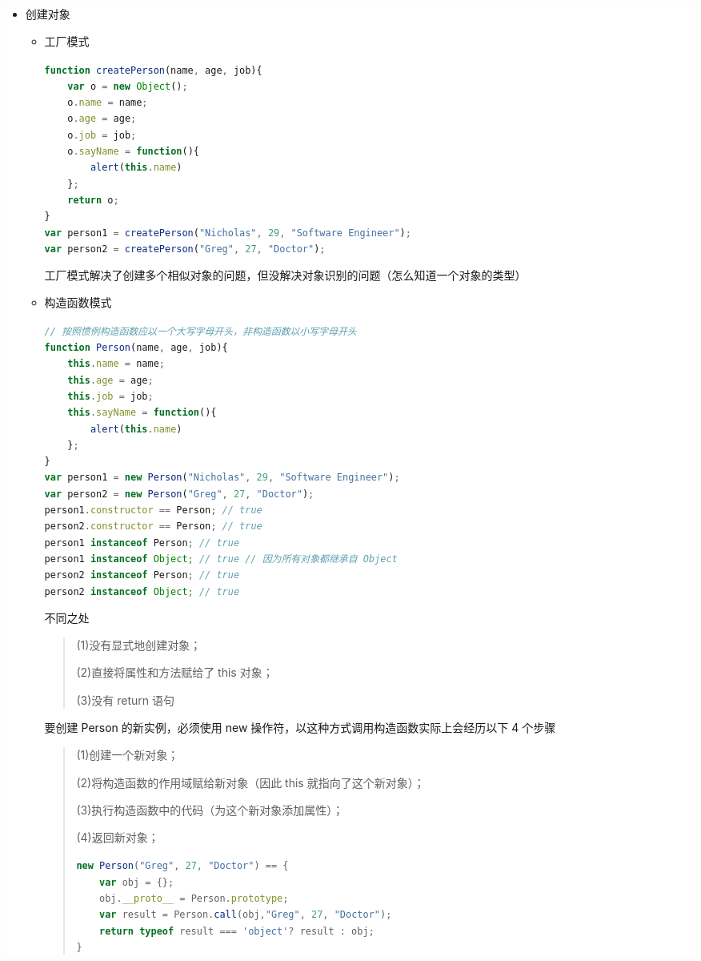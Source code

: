 * 创建对象

  * 工厂模式

    ```javascript
    function createPerson(name, age, job){
        var o = new Object();
        o.name = name;
        o.age = age;
        o.job = job;
        o.sayName = function(){
            alert(this.name)
        };
        return o;
    }
    var person1 = createPerson("Nicholas", 29, "Software Engineer");
    var person2 = createPerson("Greg", 27, "Doctor");
    ```

    工厂模式解决了创建多个相似对象的问题，但没解决对象识别的问题（怎么知道一个对象的类型）

  * 构造函数模式

    ```javascript
    // 按照惯例构造函数应以一个大写字母开头，非构造函数以小写字母开头
    function Person(name, age, job){ 
        this.name = name;
        this.age = age;
        this.job = job;
        this.sayName = function(){
            alert(this.name)
        };
    }
    var person1 = new Person("Nicholas", 29, "Software Engineer");
    var person2 = new Person("Greg", 27, "Doctor");
    person1.constructor == Person; // true
    person2.constructor == Person; // true
    person1 instanceof Person; // true
    person1 instanceof Object; // true // 因为所有对象都继承自 Object
    person2 instanceof Person; // true
    person2 instanceof Object; // true
    ```

    不同之处

    > (1)没有显式地创建对象；
    >
    > (2)直接将属性和方法赋给了 this 对象；
    >
    > (3)没有 return 语句

    要创建 Person 的新实例，必须使用 new 操作符，以这种方式调用构造函数实际上会经历以下 4 个步骤

    > (1)创建一个新对象；
    >
    > (2)将构造函数的作用域赋给新对象（因此 this 就指向了这个新对象）；
    >
    > (3)执行构造函数中的代码（为这个新对象添加属性）；
    >
    > (4)返回新对象；
    >
    > ```javascript
    > new Person("Greg", 27, "Doctor") == {
    >     var obj = {};
    >     obj.__proto__ = Person.prototype;
    >     var result = Person.call(obj,"Greg", 27, "Doctor");
    >     return typeof result === 'object'? result : obj;
    > }